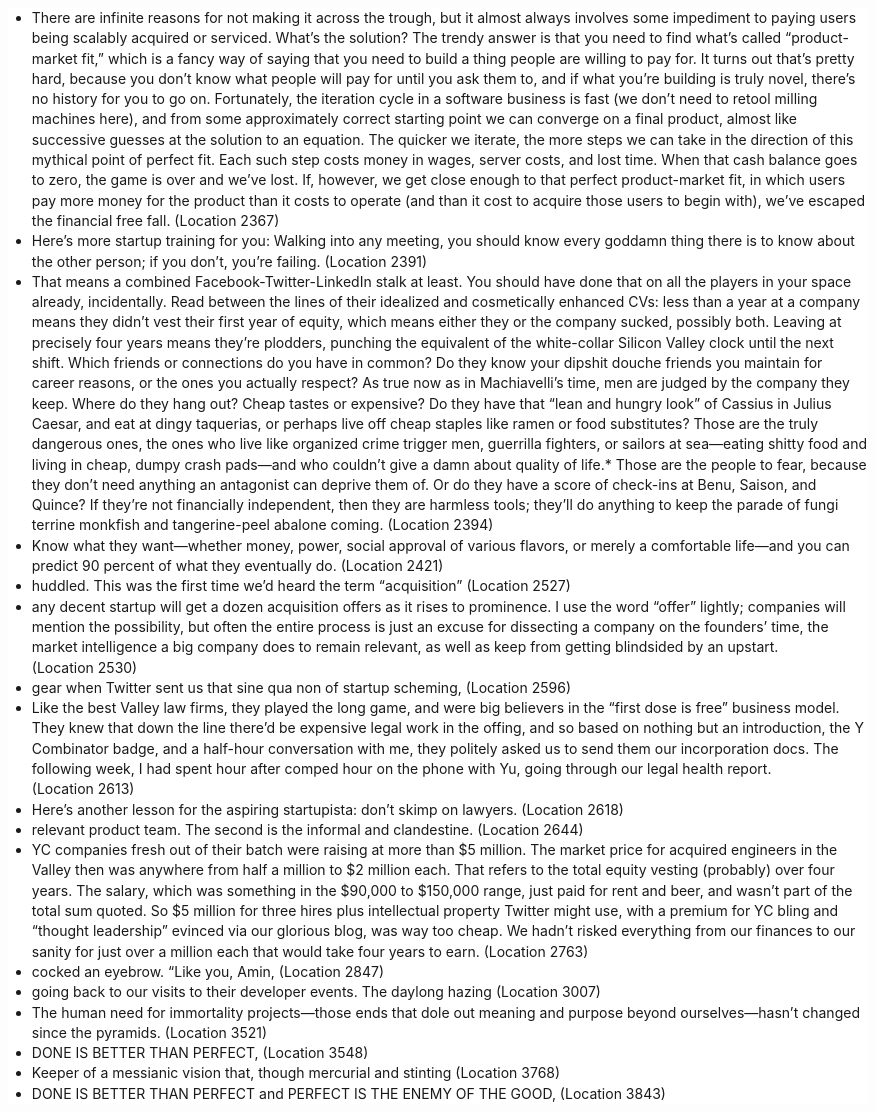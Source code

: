 - There are infinite reasons for not making it across the trough, but it almost always involves some impediment to paying users being scalably acquired or serviced. What’s the solution? The trendy answer is that you need to find what’s called “product-market fit,” which is a fancy way of saying that you need to build a thing people are willing to pay for. It turns out that’s pretty hard, because you don’t know what people will pay for until you ask them to, and if what you’re building is truly novel, there’s no history for you to go on. Fortunately, the iteration cycle in a software business is fast (we don’t need to retool milling machines here), and from some approximately correct starting point we can converge on a final product, almost like successive guesses at the solution to an equation. The quicker we iterate, the more steps we can take in the direction of this mythical point of perfect fit. Each such step costs money in wages, server costs, and lost time. When that cash balance goes to zero, the game is over and we’ve lost. If, however, we get close enough to that perfect product-market fit, in which users pay more money for the product than it costs to operate (and than it cost to acquire those users to begin with), we’ve escaped the financial free fall. (Location 2367)
- Here’s more startup training for you: Walking into any meeting, you should know every goddamn thing there is to know about the other person; if you don’t, you’re failing. (Location 2391)
- That means a combined Facebook-Twitter-LinkedIn stalk at least. You should have done that on all the players in your space already, incidentally. Read between the lines of their idealized and cosmetically enhanced CVs: less than a year at a company means they didn’t vest their first year of equity, which means either they or the company sucked, possibly both. Leaving at precisely four years means they’re plodders, punching the equivalent of the white-collar Silicon Valley clock until the next shift. Which friends or connections do you have in common? Do they know your dipshit douche friends you maintain for career reasons, or the ones you actually respect? As true now as in Machiavelli’s time, men are judged by the company they keep. Where do they hang out? Cheap tastes or expensive? Do they have that “lean and hungry look” of Cassius in Julius Caesar, and eat at dingy taquerias, or perhaps live off cheap staples like ramen or food substitutes? Those are the truly dangerous ones, the ones who live like organized crime trigger men, guerrilla fighters, or sailors at sea—eating shitty food and living in cheap, dumpy crash pads—and who couldn’t give a damn about quality of life.* Those are the people to fear, because they don’t need anything an antagonist can deprive them of. Or do they have a score of check-ins at Benu, Saison, and Quince? If they’re not financially independent, then they are harmless tools; they’ll do anything to keep the parade of fungi terrine monkfish and tangerine-peel abalone coming. (Location 2394)
- Know what they want—whether money, power, social approval of various flavors, or merely a comfortable life—and you can predict 90 percent of what they eventually do. (Location 2421)
- huddled. This was the first time we’d heard the term “acquisition” (Location 2527)
- any decent startup will get a dozen acquisition offers as it rises to prominence. I use the word “offer” lightly; companies will mention the possibility, but often the entire process is just an excuse for dissecting a company on the founders’ time, the market intelligence a big company does to remain relevant, as well as keep from getting blindsided by an upstart. (Location 2530)
- gear when Twitter sent us that sine qua non of startup scheming, (Location 2596)
- Like the best Valley law firms, they played the long game, and were big believers in the “first dose is free” business model. They knew that down the line there’d be expensive legal work in the offing, and so based on nothing but an introduction, the Y Combinator badge, and a half-hour conversation with me, they politely asked us to send them our incorporation docs. The following week, I had spent hour after comped hour on the phone with Yu, going through our legal health report. (Location 2613)
- Here’s another lesson for the aspiring startupista: don’t skimp on lawyers. (Location 2618)
- relevant product team. The second is the informal and clandestine. (Location 2644)
- YC companies fresh out of their batch were raising at more than $5 million. The market price for acquired engineers in the Valley then was anywhere from half a million to $2 million each. That refers to the total equity vesting (probably) over four years. The salary, which was something in the $90,000 to $150,000 range, just paid for rent and beer, and wasn’t part of the total sum quoted. So $5 million for three hires plus intellectual property Twitter might use, with a premium for YC bling and “thought leadership” evinced via our glorious blog, was way too cheap. We hadn’t risked everything from our finances to our sanity for just over a million each that would take four years to earn. (Location 2763)
- cocked an eyebrow. “Like you, Amin, (Location 2847)
- going back to our visits to their developer events. The daylong hazing (Location 3007)
- The human need for immortality projects—those ends that dole out meaning and purpose beyond ourselves—hasn’t changed since the pyramids. (Location 3521)
- DONE IS BETTER THAN PERFECT, (Location 3548)
- Keeper of a messianic vision that, though mercurial and stinting (Location 3768)
- DONE IS BETTER THAN PERFECT and PERFECT IS THE ENEMY OF THE GOOD, (Location 3843)